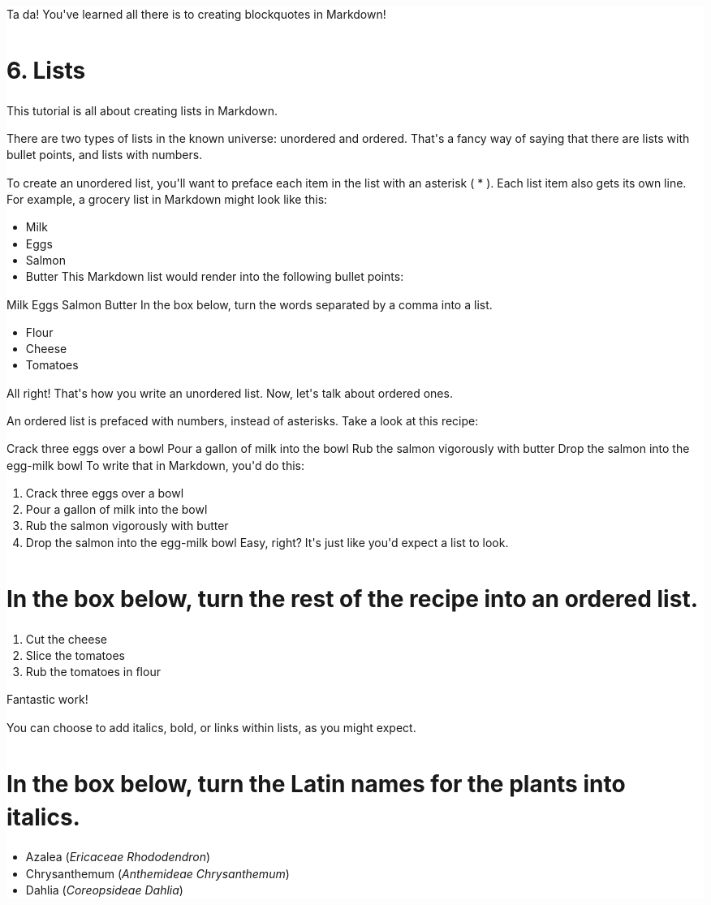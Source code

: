  Ta da! You've learned all there is to creating blockquotes in Markdown!

# 6. Lists
 This tutorial is all about creating lists in Markdown.

 There are two types of lists in the known universe: unordered and ordered. That's a fancy way of saying that there are lists with bullet points, and lists with numbers.

 To create an unordered list, you'll want to preface each item in the list with an asterisk ( * ). Each list item also gets its own line. For example, a grocery list in Markdown might look like this:

 * Milk
 * Eggs
 * Salmon
 * Butter
 This Markdown list would render into the following bullet points:

 Milk
 Eggs
 Salmon
 Butter
 In the box below, turn the words separated by a comma into a list.
  * Flour
  * Cheese
  * Tomatoes
 
 All right! That's how you write an unordered list. Now, let's talk about ordered ones.

 An ordered list is prefaced with numbers, instead of asterisks. Take a look at this recipe:

 Crack three eggs over a bowl
 Pour a gallon of milk into the bowl
 Rub the salmon vigorously with butter
 Drop the salmon into the egg-milk bowl
 To write that in Markdown, you'd do this:

 1. Crack three eggs over a bowl
 2. Pour a gallon of milk into the bowl
 3. Rub the salmon vigorously with butter
 4. Drop the salmon into the egg-milk bowl
 Easy, right? It's just like you'd expect a list to look.

 # In the box below, turn the rest of the recipe into an ordered list.
  1. Cut the cheese
  2. Slice the tomatoes
  3. Rub the tomatoes in flour

 Fantastic work!

 You can choose to add italics, bold, or links within lists, as you might expect. 
 
 # In the box below, turn the Latin names for the plants into italics.
  * Azalea (_Ericaceae Rhododendron_)
  * Chrysanthemum (_Anthemideae Chrysanthemum_)
  * Dahlia (_Coreopsideae Dahlia_)
